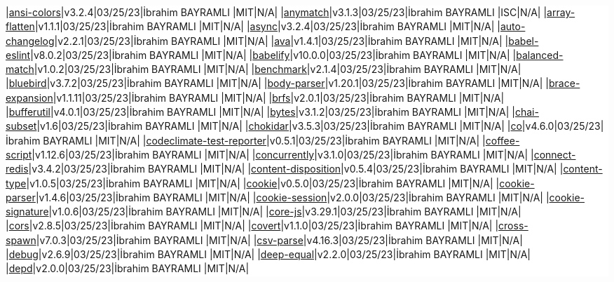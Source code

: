 |[ansi-colors](https://www.npmjs.com/ansi-colors)|v3.2.4|03/25/23|İbrahim BAYRAMLI |MIT|N/A|
|[anymatch](https://www.npmjs.com/anymatch)|v3.1.3|03/25/23|İbrahim BAYRAMLI |ISC|N/A|
|[array-flatten](https://www.npmjs.com/array-flatten)|v1.1.1|03/25/23|İbrahim BAYRAMLI |MIT|N/A|
|[async](https://www.npmjs.com/async)|v3.2.4|03/25/23|İbrahim BAYRAMLI |MIT|N/A|
|[auto-changelog](https://www.npmjs.com/auto-changelog)|v2.2.1|03/25/23|İbrahim BAYRAMLI |MIT|N/A|
|[ava](https://www.npmjs.com/ava)|v1.4.1|03/25/23|İbrahim BAYRAMLI |MIT|N/A|
|[babel-eslint](https://www.npmjs.com/babel-eslint)|v8.0.2|03/25/23|İbrahim BAYRAMLI |MIT|N/A|
|[babelify](https://www.npmjs.com/babelify)|v10.0.0|03/25/23|İbrahim BAYRAMLI |MIT|N/A|
|[balanced-match](https://www.npmjs.com/balanced-match)|v1.0.2|03/25/23|İbrahim BAYRAMLI |MIT|N/A|
|[benchmark](https://www.npmjs.com/benchmark)|v2.1.4|03/25/23|İbrahim BAYRAMLI |MIT|N/A|
|[bluebird](https://www.npmjs.com/bluebird)|v3.7.2|03/25/23|İbrahim BAYRAMLI |MIT|N/A|
|[body-parser](https://www.npmjs.com/body-parser)|v1.20.1|03/25/23|İbrahim BAYRAMLI |MIT|N/A|
|[brace-expansion](https://www.npmjs.com/brace-expansion)|v1.1.11|03/25/23|İbrahim BAYRAMLI |MIT|N/A|
|[brfs](https://www.npmjs.com/brfs)|v2.0.1|03/25/23|İbrahim BAYRAMLI |MIT|N/A|
|[bufferutil](https://www.npmjs.com/bufferutil)|v4.0.1|03/25/23|İbrahim BAYRAMLI |MIT|N/A|
|[bytes](https://www.npmjs.com/bytes)|v3.1.2|03/25/23|İbrahim BAYRAMLI |MIT|N/A|
|[chai-subset](https://www.npmjs.com/chai-subset)|v1.6|03/25/23|İbrahim BAYRAMLI |MIT|N/A|
|[chokidar](https://www.npmjs.com/chokidar)|v3.5.3|03/25/23|İbrahim BAYRAMLI |MIT|N/A|
|[co](https://www.npmjs.com/co)|v4.6.0|03/25/23|İbrahim BAYRAMLI |MIT|N/A|
|[codeclimate-test-reporter](https://www.npmjs.com/codeclimate-test-reporter)|v0.5.1|03/25/23|İbrahim BAYRAMLI |MIT|N/A|
|[coffee-script](https://www.npmjs.com/coffee-script)|v1.12.6|03/25/23|İbrahim BAYRAMLI |MIT|N/A|
|[concurrently](https://www.npmjs.com/concurrently)|v3.1.0|03/25/23|İbrahim BAYRAMLI |MIT|N/A|
|[connect-redis](https://www.npmjs.com/connect-redis)|v3.4.2|03/25/23|İbrahim BAYRAMLI |MIT|N/A|
|[content-disposition](https://www.npmjs.com/content-disposition)|v0.5.4|03/25/23|İbrahim BAYRAMLI |MIT|N/A|
|[content-type](https://www.npmjs.com/content-type)|v1.0.5|03/25/23|İbrahim BAYRAMLI |MIT|N/A|
|[cookie](https://www.npmjs.com/cookie)|v0.5.0|03/25/23|İbrahim BAYRAMLI |MIT|N/A|
|[cookie-parser](https://www.npmjs.com/cookie-parser)|v1.4.6|03/25/23|İbrahim BAYRAMLI |MIT|N/A|
|[cookie-session](https://www.npmjs.com/cookie-session)|v2.0.0|03/25/23|İbrahim BAYRAMLI |MIT|N/A|
|[cookie-signature](https://www.npmjs.com/cookie-signature)|v1.0.6|03/25/23|İbrahim BAYRAMLI |MIT|N/A|
|[core-js](https://www.npmjs.com/core-js)|v3.29.1|03/25/23|İbrahim BAYRAMLI |MIT|N/A|
|[cors](https://www.npmjs.com/cors)|v2.8.5|03/25/23|İbrahim BAYRAMLI |MIT|N/A|
|[covert](https://www.npmjs.com/covert)|v1.1.0|03/25/23|İbrahim BAYRAMLI |MIT|N/A|
|[cross-spawn](https://www.npmjs.com/cross-spawn)|v7.0.3|03/25/23|İbrahim BAYRAMLI |MIT|N/A|
|[csv-parse](https://www.npmjs.com/csv-parse)|v4.16.3|03/25/23|İbrahim BAYRAMLI |MIT|N/A|
|[debug](https://www.npmjs.com/debug)|v2.6.9|03/25/23|İbrahim BAYRAMLI |MIT|N/A|
|[deep-equal](https://www.npmjs.com/deep-equal)|v2.2.0|03/25/23|İbrahim BAYRAMLI |MIT|N/A|
|[depd](https://www.npmjs.com/depd)|v2.0.0|03/25/23|İbrahim BAYRAMLI |MIT|N/A|